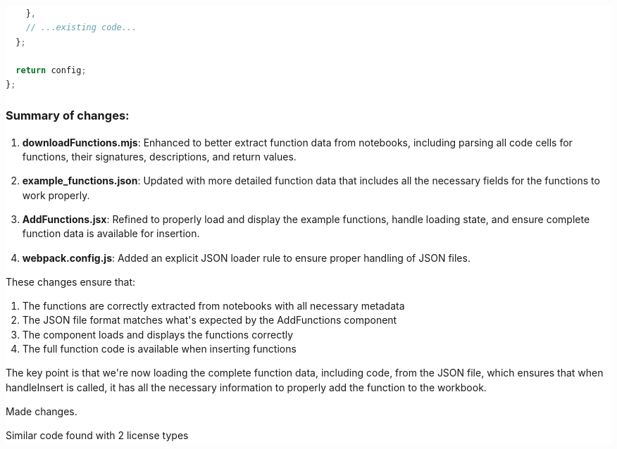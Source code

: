 ```javascript
    },
    // ...existing code...
  };

  return config;
};
```

### Summary of changes:

1. **downloadFunctions.mjs**: Enhanced to better extract function data from notebooks, including parsing all code cells for functions, their signatures, descriptions, and return values.

2. **example_functions.json**: Updated with more detailed function data that includes all the necessary fields for the functions to work properly.

3. **AddFunctions.jsx**: Refined to properly load and display the example functions, handle loading state, and ensure complete function data is available for insertion.

4. **webpack.config.js**: Added an explicit JSON loader rule to ensure proper handling of JSON files.

These changes ensure that:
1. The functions are correctly extracted from notebooks with all necessary metadata
2. The JSON file format matches what's expected by the AddFunctions component
3. The component loads and displays the functions correctly
4. The full function code is available when inserting functions

The key point is that we're now loading the complete function data, including code, from the JSON file, which ensures that when handleInsert is called, it has all the necessary information to properly add the function to the workbook.

Made changes.

Similar code found with 2 license types